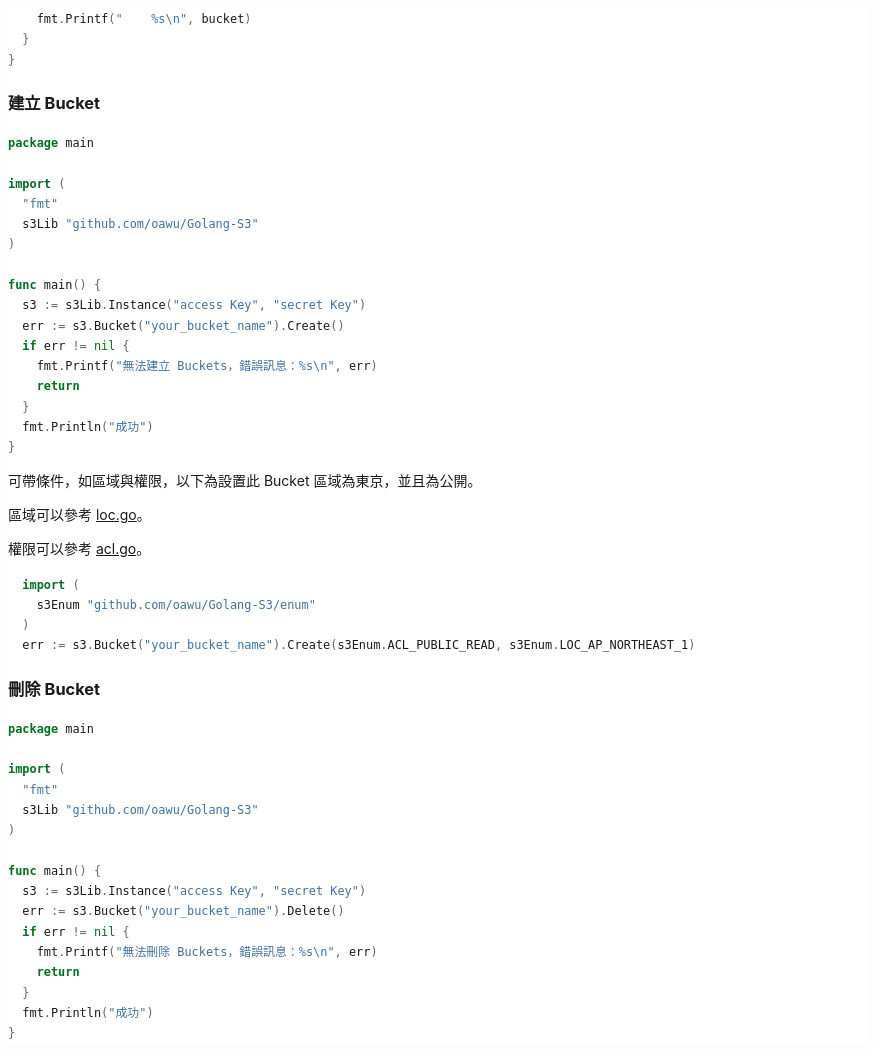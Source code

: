 ``` go
    fmt.Printf("    %s\n", bucket)
  }
}
```

### 建立 Bucket

``` go
package main

import (
  "fmt"
  s3Lib "github.com/oawu/Golang-S3"
)

func main() {
  s3 := s3Lib.Instance("access Key", "secret Key")
  err := s3.Bucket("your_bucket_name").Create()
  if err != nil {
    fmt.Printf("無法建立 Buckets，錯誤訊息：%s\n", err)
    return
  }
  fmt.Println("成功")
}
```

可帶條件，如區域與權限，以下為設置此 Bucket 區域為東京，並且為公開。

區域可以參考 [loc.go](https://github.com/oawu/Golang-S3/blob/master/enum/loc.go)。

權限可以參考 [acl.go](https://github.com/oawu/Golang-S3/blob/master/enum/acl.go)。

``` go
  import (
    s3Enum "github.com/oawu/Golang-S3/enum"
  )
  err := s3.Bucket("your_bucket_name").Create(s3Enum.ACL_PUBLIC_READ, s3Enum.LOC_AP_NORTHEAST_1)
```

### 刪除 Bucket

``` go
package main

import (
  "fmt"
  s3Lib "github.com/oawu/Golang-S3"
)

func main() {
  s3 := s3Lib.Instance("access Key", "secret Key")
  err := s3.Bucket("your_bucket_name").Delete()
  if err != nil {
    fmt.Printf("無法刪除 Buckets，錯誤訊息：%s\n", err)
    return
  }
  fmt.Println("成功")
}
```
